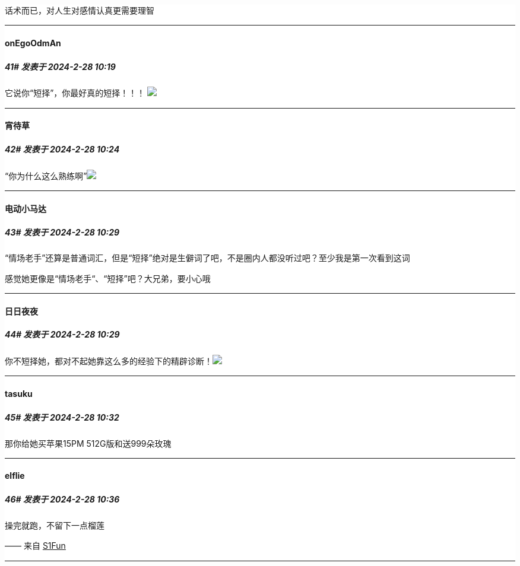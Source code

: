 话术而已，对人生对感情认真更需要理智


*****

####  onEgoOdmAn  
##### 41#       发表于 2024-2-28 10:19

它说你“短择”，你最好真的短择！！！
<img src="https://static.saraba1st.com/image/smiley/face2017/046.png" referrerpolicy="no-referrer">


*****

####  宵待草  
##### 42#       发表于 2024-2-28 10:24

“你为什么这么熟练啊”<img src="https://static.saraba1st.com/image/smiley/face2017/067.png" referrerpolicy="no-referrer">


*****

####  电动小马达  
##### 43#       发表于 2024-2-28 10:29

“情场老手”还算是普通词汇，但是“短择”绝对是生僻词了吧，不是圈内人都没听过吧？至少我是第一次看到这词

感觉她更像是“情场老手“、“短择”吧？大兄弟，要小心哦

*****

####  日日夜夜  
##### 44#       发表于 2024-2-28 10:29

你不短择她，都对不起她靠这么多的经验下的精辟诊断！<img src="https://static.saraba1st.com/image/smiley/face2017/037.png" referrerpolicy="no-referrer">


*****

####  tasuku  
##### 45#       发表于 2024-2-28 10:32

那你给她买苹果15PM 512G版和送999朵玫瑰

*****

####  elflie  
##### 46#       发表于 2024-2-28 10:36

操完就跑，不留下一点榴莲

—— 来自 [S1Fun](https://s1fun.koalcat.com)


*****
